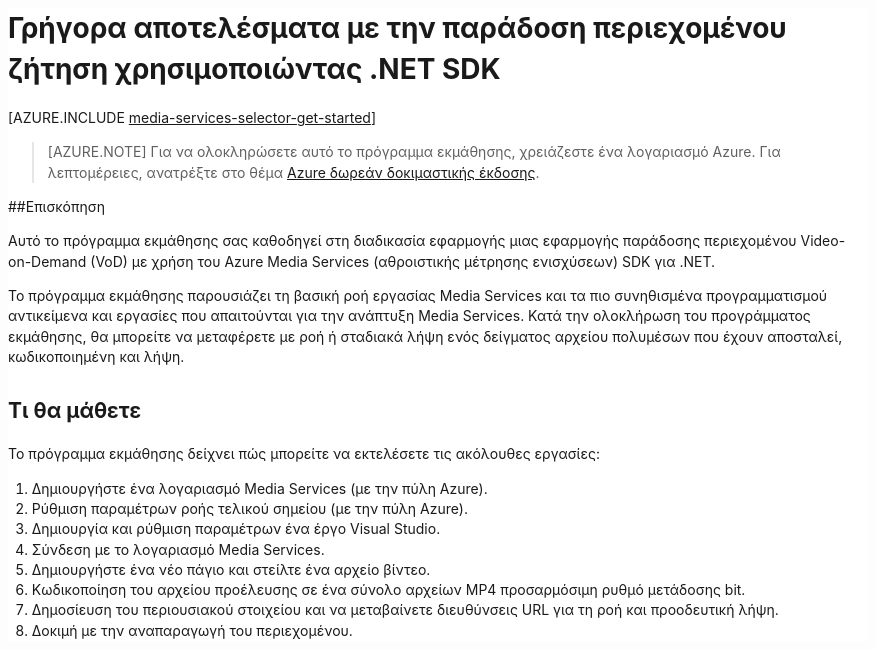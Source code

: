 <properties
    pageTitle="Γρήγορα αποτελέσματα με την παράδοση περιεχομένου σε ζήτηση χρησιμοποιώντας .NET | Azure"
    description="Αυτό το πρόγραμμα εκμάθησης σάς καθοδηγεί στα βήματα της εφαρμογής στην αίτηση παράδοσης περιεχομένου απαιτήσεων με υπηρεσίες πολυμέσων Azure χρησιμοποιώντας .NET."
    services="media-services"
    documentationCenter=""
    authors="Juliako"
    manager="erikre"
    editor=""/>

<tags
    ms.service="media-services"
    ms.workload="media"
    ms.tgt_pltfrm="na"
    ms.devlang="dotnet"
    ms.topic="hero-article"
    ms.date="10/17/2016"
    ms.author="juliako"/>


# <a name="get-started-with-delivering-content-on-demand-using-net-sdk"></a>Γρήγορα αποτελέσματα με την παράδοση περιεχομένου ζήτηση χρησιμοποιώντας .NET SDK

[AZURE.INCLUDE [media-services-selector-get-started](../../includes/media-services-selector-get-started.md)]

>[AZURE.NOTE]
> Για να ολοκληρώσετε αυτό το πρόγραμμα εκμάθησης, χρειάζεστε ένα λογαριασμό Azure. Για λεπτομέρειες, ανατρέξτε στο θέμα [Azure δωρεάν δοκιμαστικής έκδοσης](/pricing/free-trial/?WT.mc_id=A261C142F). 
 
##<a name="overview"></a>Επισκόπηση 

Αυτό το πρόγραμμα εκμάθησης σας καθοδηγεί στη διαδικασία εφαρμογής μιας εφαρμογής παράδοσης περιεχομένου Video-on-Demand (VoD) με χρήση του Azure Media Services (αθροιστικής μέτρησης ενισχύσεων) SDK για .NET.


Το πρόγραμμα εκμάθησης παρουσιάζει τη βασική ροή εργασίας Media Services και τα πιο συνηθισμένα προγραμματισμού αντικείμενα και εργασίες που απαιτούνται για την ανάπτυξη Media Services. Κατά την ολοκλήρωση του προγράμματος εκμάθησης, θα μπορείτε να μεταφέρετε με ροή ή σταδιακά λήψη ενός δείγματος αρχείου πολυμέσων που έχουν αποσταλεί, κωδικοποιημένη και λήψη.

## <a name="what-youll-learn"></a>Τι θα μάθετε

Το πρόγραμμα εκμάθησης δείχνει πώς μπορείτε να εκτελέσετε τις ακόλουθες εργασίες:

1.  Δημιουργήστε ένα λογαριασμό Media Services (με την πύλη Azure).
2.  Ρύθμιση παραμέτρων ροής τελικού σημείου (με την πύλη Azure).
3.  Δημιουργία και ρύθμιση παραμέτρων ένα έργο Visual Studio.
5.  Σύνδεση με το λογαριασμό Media Services.
6.  Δημιουργήστε ένα νέο πάγιο και στείλτε ένα αρχείο βίντεο.
7.  Κωδικοποίηση του αρχείου προέλευσης σε ένα σύνολο αρχείων MP4 προσαρμόσιμη ρυθμό μετάδοσης bit.
8.  Δημοσίευση του περιουσιακού στοιχείου και να μεταβαίνετε διευθύνσεις URL για τη ροή και προοδευτική λήψη.
9.  Δοκιμή με την αναπαραγωγή του περιεχομένου.


  [Web Platform Installer]: http://go.microsoft.com/fwlink/?linkid=255386
  [Portal]: http://manage.windowsazure.com/